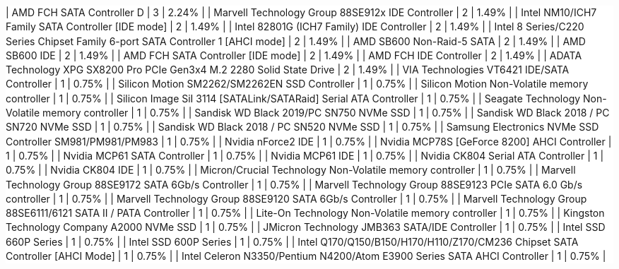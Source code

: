 | AMD FCH SATA Controller D                                                        | 3        | 2.24%   |
| Marvell Technology Group 88SE912x IDE Controller                                 | 2        | 1.49%   |
| Intel NM10/ICH7 Family SATA Controller [IDE mode]                                | 2        | 1.49%   |
| Intel 82801G (ICH7 Family) IDE Controller                                        | 2        | 1.49%   |
| Intel 8 Series/C220 Series Chipset Family 6-port SATA Controller 1 [AHCI mode]   | 2        | 1.49%   |
| AMD SB600 Non-Raid-5 SATA                                                        | 2        | 1.49%   |
| AMD SB600 IDE                                                                    | 2        | 1.49%   |
| AMD FCH SATA Controller [IDE mode]                                               | 2        | 1.49%   |
| AMD FCH IDE Controller                                                           | 2        | 1.49%   |
| ADATA Technology XPG SX8200 Pro PCIe Gen3x4 M.2 2280 Solid State Drive           | 2        | 1.49%   |
| VIA Technologies VT6421 IDE/SATA Controller                                      | 1        | 0.75%   |
| Silicon Motion SM2262/SM2262EN SSD Controller                                    | 1        | 0.75%   |
| Silicon Motion Non-Volatile memory controller                                    | 1        | 0.75%   |
| Silicon Image SiI 3114 [SATALink/SATARaid] Serial ATA Controller                 | 1        | 0.75%   |
| Seagate Technology Non-Volatile memory controller                                | 1        | 0.75%   |
| Sandisk WD Black 2019/PC SN750 NVMe SSD                                          | 1        | 0.75%   |
| Sandisk WD Black 2018 / PC SN720 NVMe SSD                                        | 1        | 0.75%   |
| Sandisk WD Black 2018 / PC SN520 NVMe SSD                                        | 1        | 0.75%   |
| Samsung Electronics NVMe SSD Controller SM981/PM981/PM983                        | 1        | 0.75%   |
| Nvidia nForce2 IDE                                                               | 1        | 0.75%   |
| Nvidia MCP78S [GeForce 8200] AHCI Controller                                     | 1        | 0.75%   |
| Nvidia MCP61 SATA Controller                                                     | 1        | 0.75%   |
| Nvidia MCP61 IDE                                                                 | 1        | 0.75%   |
| Nvidia CK804 Serial ATA Controller                                               | 1        | 0.75%   |
| Nvidia CK804 IDE                                                                 | 1        | 0.75%   |
| Micron/Crucial Technology Non-Volatile memory controller                         | 1        | 0.75%   |
| Marvell Technology Group 88SE9172 SATA 6Gb/s Controller                          | 1        | 0.75%   |
| Marvell Technology Group 88SE9123 PCIe SATA 6.0 Gb/s controller                  | 1        | 0.75%   |
| Marvell Technology Group 88SE9120 SATA 6Gb/s Controller                          | 1        | 0.75%   |
| Marvell Technology Group 88SE6111/6121 SATA II / PATA Controller                 | 1        | 0.75%   |
| Lite-On Technology Non-Volatile memory controller                                | 1        | 0.75%   |
| Kingston Technology Company A2000 NVMe SSD                                       | 1        | 0.75%   |
| JMicron Technology JMB363 SATA/IDE Controller                                    | 1        | 0.75%   |
| Intel SSD 660P Series                                                            | 1        | 0.75%   |
| Intel SSD 600P Series                                                            | 1        | 0.75%   |
| Intel Q170/Q150/B150/H170/H110/Z170/CM236 Chipset SATA Controller [AHCI Mode]    | 1        | 0.75%   |
| Intel Celeron N3350/Pentium N4200/Atom E3900 Series SATA AHCI Controller         | 1        | 0.75%   |